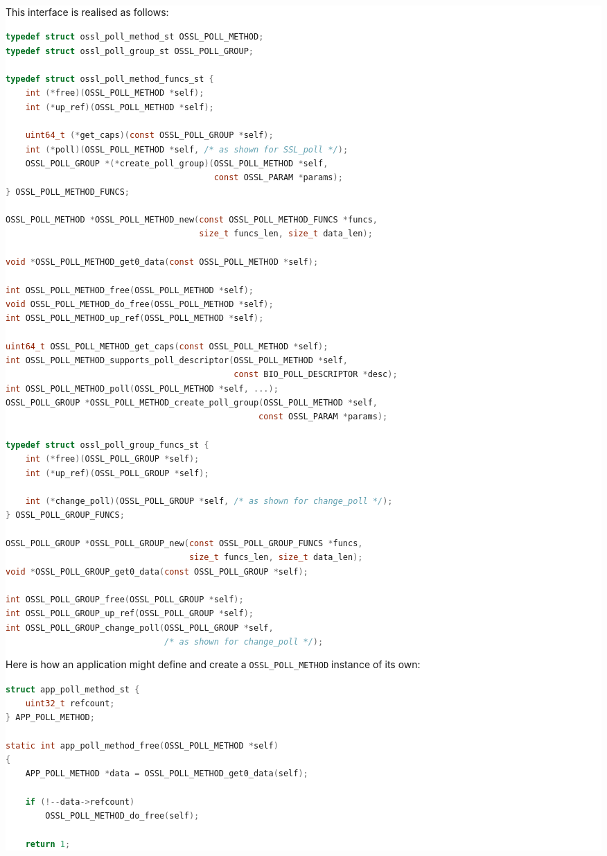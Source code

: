 This interface is realised as follows:

```c
typedef struct ossl_poll_method_st OSSL_POLL_METHOD;
typedef struct ossl_poll_group_st OSSL_POLL_GROUP;

typedef struct ossl_poll_method_funcs_st {
    int (*free)(OSSL_POLL_METHOD *self);
    int (*up_ref)(OSSL_POLL_METHOD *self);

    uint64_t (*get_caps)(const OSSL_POLL_GROUP *self);
    int (*poll)(OSSL_POLL_METHOD *self, /* as shown for SSL_poll */);
    OSSL_POLL_GROUP *(*create_poll_group)(OSSL_POLL_METHOD *self,
                                          const OSSL_PARAM *params);
} OSSL_POLL_METHOD_FUNCS;

OSSL_POLL_METHOD *OSSL_POLL_METHOD_new(const OSSL_POLL_METHOD_FUNCS *funcs,
                                       size_t funcs_len, size_t data_len);

void *OSSL_POLL_METHOD_get0_data(const OSSL_POLL_METHOD *self);

int OSSL_POLL_METHOD_free(OSSL_POLL_METHOD *self);
void OSSL_POLL_METHOD_do_free(OSSL_POLL_METHOD *self);
int OSSL_POLL_METHOD_up_ref(OSSL_POLL_METHOD *self);

uint64_t OSSL_POLL_METHOD_get_caps(const OSSL_POLL_METHOD *self);
int OSSL_POLL_METHOD_supports_poll_descriptor(OSSL_POLL_METHOD *self,
                                              const BIO_POLL_DESCRIPTOR *desc);
int OSSL_POLL_METHOD_poll(OSSL_POLL_METHOD *self, ...);
OSSL_POLL_GROUP *OSSL_POLL_METHOD_create_poll_group(OSSL_POLL_METHOD *self,
                                                   const OSSL_PARAM *params);

typedef struct ossl_poll_group_funcs_st {
    int (*free)(OSSL_POLL_GROUP *self);
    int (*up_ref)(OSSL_POLL_GROUP *self);

    int (*change_poll)(OSSL_POLL_GROUP *self, /* as shown for change_poll */);
} OSSL_POLL_GROUP_FUNCS;

OSSL_POLL_GROUP *OSSL_POLL_GROUP_new(const OSSL_POLL_GROUP_FUNCS *funcs,
                                     size_t funcs_len, size_t data_len);
void *OSSL_POLL_GROUP_get0_data(const OSSL_POLL_GROUP *self);

int OSSL_POLL_GROUP_free(OSSL_POLL_GROUP *self);
int OSSL_POLL_GROUP_up_ref(OSSL_POLL_GROUP *self);
int OSSL_POLL_GROUP_change_poll(OSSL_POLL_GROUP *self,
                                /* as shown for change_poll */);
```

Here is how an application might define and create a `OSSL_POLL_METHOD` instance
of its own:

```c
struct app_poll_method_st {
    uint32_t refcount;
} APP_POLL_METHOD;

static int app_poll_method_free(OSSL_POLL_METHOD *self)
{
    APP_POLL_METHOD *data = OSSL_POLL_METHOD_get0_data(self);

    if (!--data->refcount)
        OSSL_POLL_METHOD_do_free(self);

    return 1;
```